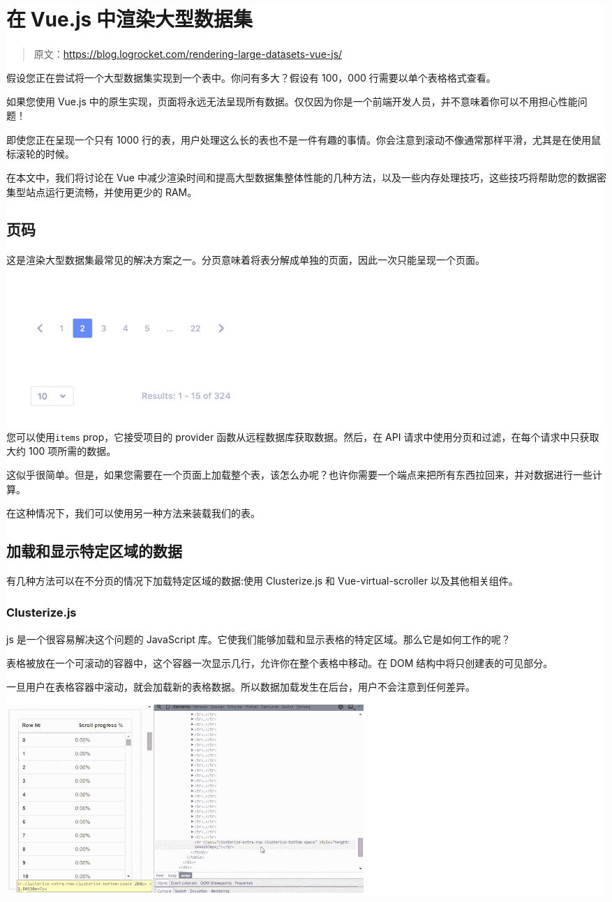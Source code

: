 # 在 Vue.js 中渲染大型数据集

> 原文：<https://blog.logrocket.com/rendering-large-datasets-vue-js/>

假设您正在尝试将一个大型数据集实现到一个表中。你问有多大？假设有 100，000 行需要以单个表格格式查看。

如果您使用 Vue.js 中的原生实现，页面将永远无法呈现所有数据。仅仅因为你是一个前端开发人员，并不意味着你可以不用担心性能问题！

即使您正在呈现一个只有 1000 行的表，用户处理这么长的表也不是一件有趣的事情。你会注意到滚动不像通常那样平滑，尤其是在使用鼠标滚轮的时候。

在本文中，我们将讨论在 Vue 中减少渲染时间和提高大型数据集整体性能的几种方法，以及一些内存处理技巧，这些技巧将帮助您的数据密集型站点运行更流畅，并使用更少的 RAM。

## 页码

这是渲染大型数据集最常见的解决方案之一。分页意味着将表分解成单独的页面，因此一次只能呈现一个页面。

![Example of pagination](img/b1977d70a70848a9f509a080fa05d29d.png)

您可以使用`items` prop，它接受项目的 provider 函数从远程数据库获取数据。然后，在 API 请求中使用分页和过滤，在每个请求中只获取大约 100 项所需的数据。

这似乎很简单。但是，如果您需要在一个页面上加载整个表，该怎么办呢？也许你需要一个端点来把所有东西拉回来，并对数据进行一些计算。

在这种情况下，我们可以使用另一种方法来装载我们的表。

## 加载和显示特定区域的数据

有几种方法可以在不分页的情况下加载特定区域的数据:使用 Clusterize.js 和 Vue-virtual-scroller 以及其他相关组件。

### Clusterize.js

js 是一个很容易解决这个问题的 JavaScript 库。它使我们能够加载和显示表格的特定区域。那么它是如何工作的呢？

表格被放在一个可滚动的容器中，这个容器一次显示几行，允许你在整个表格中移动。在 DOM 结构中将只创建表的可见部分。

一旦用户在表格容器中滚动，就会加载新的表格数据。所以数据加载发生在后台，用户不会注意到任何差异。

![Clusterize.js in action](img/9dd499c412c10dcdea58ec9b1dfc840f.png)

